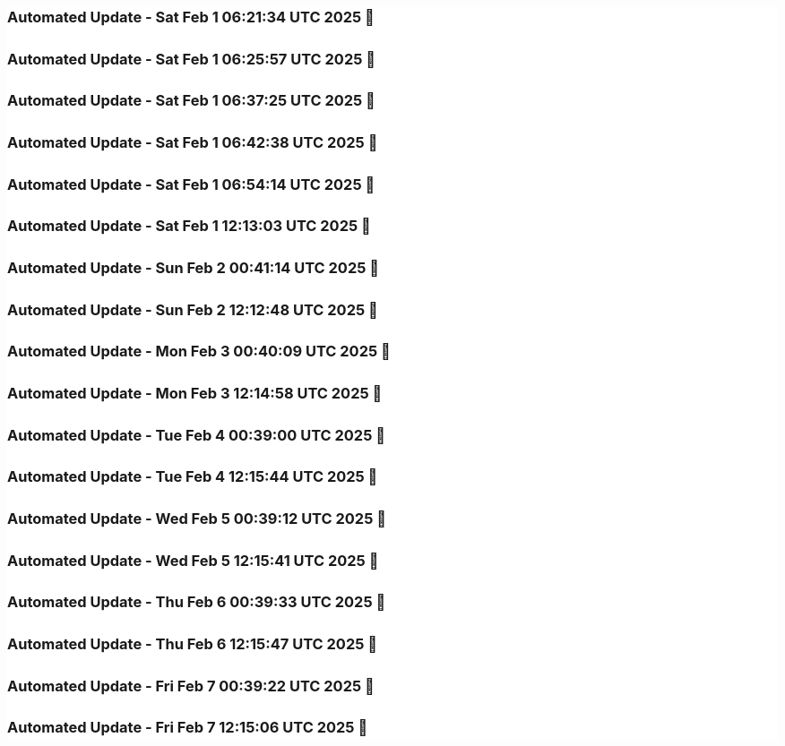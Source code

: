 

### Automated Update - Sat Feb  1 06:21:34 UTC 2025 🚀


### Automated Update - Sat Feb  1 06:25:57 UTC 2025 🚀


### Automated Update - Sat Feb  1 06:37:25 UTC 2025 🚀


### Automated Update - Sat Feb  1 06:42:38 UTC 2025 🚀


### Automated Update - Sat Feb  1 06:54:14 UTC 2025 🚀


### Automated Update - Sat Feb  1 12:13:03 UTC 2025 🚀


### Automated Update - Sun Feb  2 00:41:14 UTC 2025 🚀


### Automated Update - Sun Feb  2 12:12:48 UTC 2025 🚀


### Automated Update - Mon Feb  3 00:40:09 UTC 2025 🚀


### Automated Update - Mon Feb  3 12:14:58 UTC 2025 🚀


### Automated Update - Tue Feb  4 00:39:00 UTC 2025 🚀


### Automated Update - Tue Feb  4 12:15:44 UTC 2025 🚀


### Automated Update - Wed Feb  5 00:39:12 UTC 2025 🚀


### Automated Update - Wed Feb  5 12:15:41 UTC 2025 🚀


### Automated Update - Thu Feb  6 00:39:33 UTC 2025 🚀


### Automated Update - Thu Feb  6 12:15:47 UTC 2025 🚀


### Automated Update - Fri Feb  7 00:39:22 UTC 2025 🚀


### Automated Update - Fri Feb  7 12:15:06 UTC 2025 🚀
